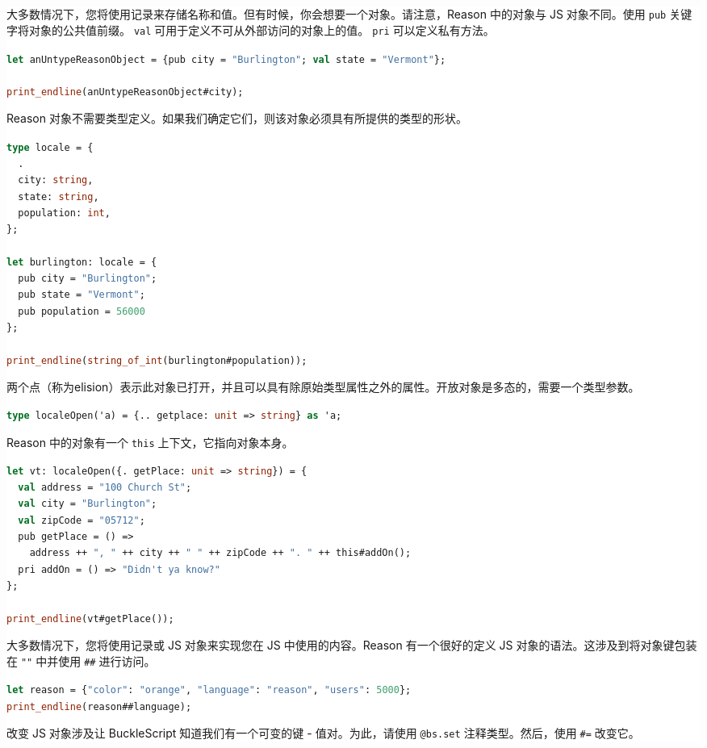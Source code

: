 大多数情况下，您将使用记录来存储名称和值。但有时候，你会想要一个对象。请注意，Reason 中的对象与 JS 对象不同。使用 `pub` 关键字将对象的公共值前缀。 `val` 可用于定义不可从外部访问的对象上的值。 `pri` 可以定义私有方法。

```ocaml
let anUntypeReasonObject = {pub city = "Burlington"; val state = "Vermont"};

print_endline(anUntypeReasonObject#city);
```

Reason 对象不需要类型定义。如果我们确定它们，则该对象必须具有所提供的类型的形状。

```ocaml
type locale = {
  .
  city: string,
  state: string,
  population: int,
};

let burlington: locale = {
  pub city = "Burlington";
  pub state = "Vermont";
  pub population = 56000
};

print_endline(string_of_int(burlington#population));
```

两个点（称为elision）表示此对象已打开，并且可以具有除原始类型属性之外的属性。开放对象是多态的，需要一个类型参数。

```ocaml
type localeOpen('a) = {.. getplace: unit => string} as 'a;
```

Reason 中的对象有一个 `this` 上下文，它指向对象本身。

```ocaml
let vt: localeOpen({. getPlace: unit => string}) = {
  val address = "100 Church St";
  val city = "Burlington";
  val zipCode = "05712";
  pub getPlace = () =>
    address ++ ", " ++ city ++ " " ++ zipCode ++ ". " ++ this#addOn();
  pri addOn = () => "Didn't ya know?"
};

print_endline(vt#getPlace());
```

大多数情况下，您将使用记录或 JS 对象来实现您在 JS 中使用的内容。Reason 有一个很好的定义 JS 对象的语法。这涉及到将对象键包装在 `""` 中并使用 `##` 进行访问。

```ocaml
let reason = {"color": "orange", "language": "reason", "users": 5000};
print_endline(reason##language);
```

改变 JS 对象涉及让 BuckleScript 知道我们有一个可变的键 - 值对。为此，请使用 `@bs.set` 注释类型。然后，使用 `#=` 改变它。

